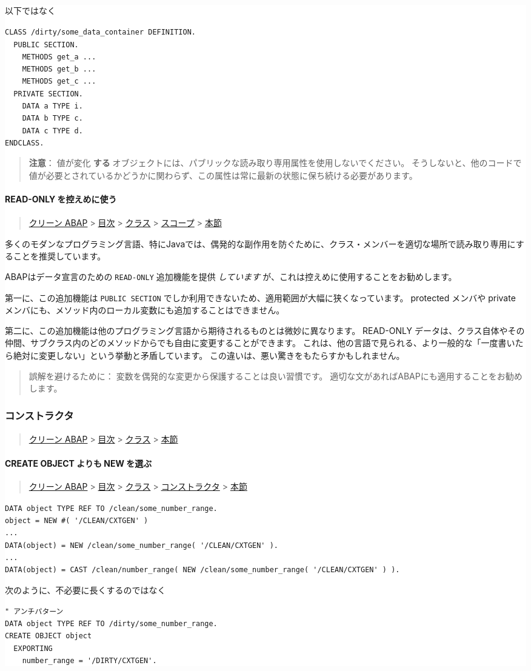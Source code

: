 以下ではなく

```ABAP
CLASS /dirty/some_data_container DEFINITION.
  PUBLIC SECTION.
    METHODS get_a ...
    METHODS get_b ...
    METHODS get_c ...
  PRIVATE SECTION.
    DATA a TYPE i.
    DATA b TYPE c.
    DATA c TYPE d.
ENDCLASS.
```

> **注意**： 値が変化 **する** オブジェクトには、パブリックな読み取り専用属性を使用しないでください。
> そうしないと、他のコードで値が必要とされているかどうかに関わらず、この属性は常に最新の状態に保ち続ける必要があります。

#### READ-ONLY を控えめに使う

> [クリーン ABAP](#クリーン-abap) > [目次](#目次) > [クラス](#クラス) > [スコープ](#スコープ) > [本節](#READ-ONLY-を控えめに使う)

多くのモダンなプログラミング言語、特にJavaでは、偶発的な副作用を防ぐために、クラス・メンバーを適切な場所で読み取り専用にすることを推奨しています。

ABAPはデータ宣言のための `READ-ONLY` 追加機能を提供 _しています_ が、これは控えめに使用することをお勧めします。

第一に、この追加機能は `PUBLIC SECTION` でしか利用できないため、適用範囲が大幅に狭くなっています。
protected メンバや private メンバにも、メソッド内のローカル変数にも追加することはできません。

第二に、この追加機能は他のプログラミング言語から期待されるものとは微妙に異なります。
READ-ONLY データは、クラス自体やその仲間、サブクラス内のどのメソッドからでも自由に変更することができます。
これは、他の言語で見られる、より一般的な「一度書いたら絶対に変更しない」という挙動と矛盾しています。
この違いは、悪い驚きをもたらすかもしれません。

> 誤解を避けるために： 変数を偶発的な変更から保護することは良い習慣です。
> 適切な文があればABAPにも適用することをお勧めします。

### コンストラクタ

> [クリーン ABAP](#クリーン-abap) > [目次](#目次) > [クラス](#クラス) > [本節](#コンストラクタ)

#### CREATE OBJECT よりも NEW を選ぶ

> [クリーン ABAP](#クリーン-abap) > [目次](#目次) > [クラス](#クラス) > [コンストラクタ](#コンストラクタ) > [本節](#CREATE-OBJECT-よりも-NEW-を選ぶ)

```ABAP
DATA object TYPE REF TO /clean/some_number_range.
object = NEW #( '/CLEAN/CXTGEN' )
...
DATA(object) = NEW /clean/some_number_range( '/CLEAN/CXTGEN' ).
...
DATA(object) = CAST /clean/number_range( NEW /clean/some_number_range( '/CLEAN/CXTGEN' ) ).
```

次のように、不必要に長くするのではなく

```ABAP
" アンチパターン
DATA object TYPE REF TO /dirty/some_number_range.
CREATE OBJECT object
  EXPORTING
    number_range = '/DIRTY/CXTGEN'.
```
